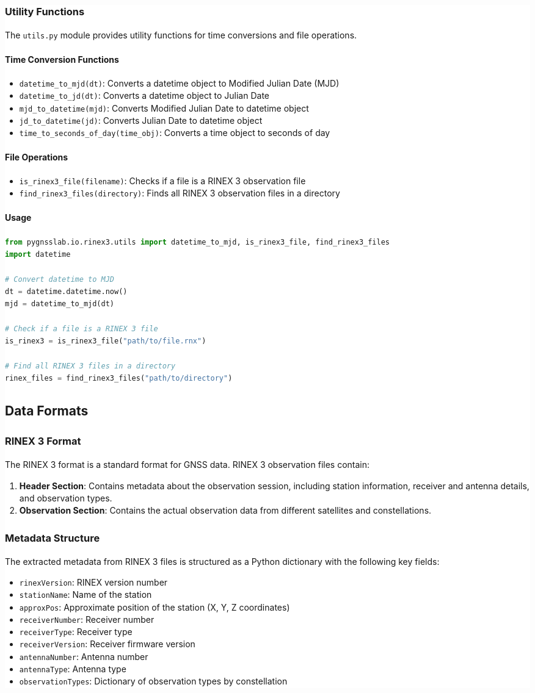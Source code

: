### Utility Functions

The `utils.py` module provides utility functions for time conversions and file operations.

#### Time Conversion Functions

- `datetime_to_mjd(dt)`: Converts a datetime object to Modified Julian Date (MJD)
- `datetime_to_jd(dt)`: Converts a datetime object to Julian Date
- `mjd_to_datetime(mjd)`: Converts Modified Julian Date to datetime object
- `jd_to_datetime(jd)`: Converts Julian Date to datetime object
- `time_to_seconds_of_day(time_obj)`: Converts a time object to seconds of day

#### File Operations

- `is_rinex3_file(filename)`: Checks if a file is a RINEX 3 observation file
- `find_rinex3_files(directory)`: Finds all RINEX 3 observation files in a directory

#### Usage

```python
from pygnsslab.io.rinex3.utils import datetime_to_mjd, is_rinex3_file, find_rinex3_files
import datetime

# Convert datetime to MJD
dt = datetime.datetime.now()
mjd = datetime_to_mjd(dt)

# Check if a file is a RINEX 3 file
is_rinex3 = is_rinex3_file("path/to/file.rnx")

# Find all RINEX 3 files in a directory
rinex_files = find_rinex3_files("path/to/directory")
```

## Data Formats

### RINEX 3 Format

The RINEX 3 format is a standard format for GNSS data. RINEX 3 observation files contain:

1. **Header Section**: Contains metadata about the observation session, including station information, receiver and antenna details, and observation types.
2. **Observation Section**: Contains the actual observation data from different satellites and constellations.

### Metadata Structure

The extracted metadata from RINEX 3 files is structured as a Python dictionary with the following key fields:

- `rinexVersion`: RINEX version number
- `stationName`: Name of the station
- `approxPos`: Approximate position of the station (X, Y, Z coordinates)
- `receiverNumber`: Receiver number
- `receiverType`: Receiver type
- `receiverVersion`: Receiver firmware version
- `antennaNumber`: Antenna number
- `antennaType`: Antenna type
- `observationTypes`: Dictionary of observation types by constellation
